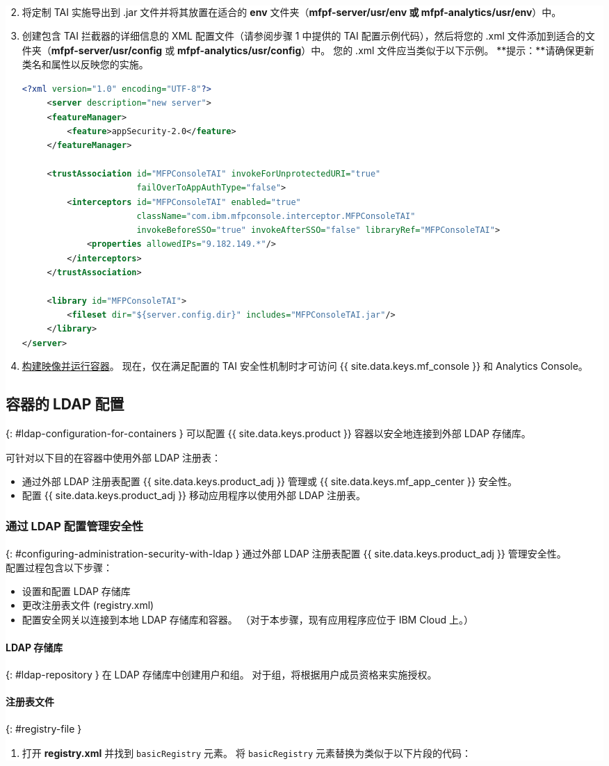 2. 将定制 TAI 实施导出到 .jar 文件并将其放置在适合的 **env** 文件夹（**mfpf-server/usr/env 或 mfpf-analytics/usr/env**）中。
3. 创建包含 TAI 拦截器的详细信息的 XML 配置文件（请参阅步骤 1 中提供的 TAI 配置示例代码），然后将您的 .xml 文件添加到适合的文件夹（**mfpf-server/usr/config** 或 **mfpf-analytics/usr/config**）中。 您的 .xml 文件应当类似于以下示例。 **提示：**请确保更新类名和属性以反映您的实施。

   ```xml
   <?xml version="1.0" encoding="UTF-8"?>
        <server description="new server">
        <featureManager> 
            <feature>appSecurity-2.0</feature> 
        </featureManager>

        <trustAssociation id="MFPConsoleTAI" invokeForUnprotectedURI="true"
                          failOverToAppAuthType="false">
            <interceptors id="MFPConsoleTAI" enabled="true"  
                          className="com.ibm.mfpconsole.interceptor.MFPConsoleTAI"
                          invokeBeforeSSO="true" invokeAfterSSO="false" libraryRef="MFPConsoleTAI">
                <properties allowedIPs="9.182.149.*"/>
            </interceptors>
        </trustAssociation>

        <library id="MFPConsoleTAI">
            <fileset dir="${server.config.dir}" includes="MFPConsoleTAI.jar"/>
        </library>
   </server>
   ```

4. [构建映像并运行容器](../)。 现在，仅在满足配置的 TAI 安全性机制时才可访问 {{ site.data.keys.mf_console }} 和 Analytics Console。

## 容器的 LDAP 配置
{: #ldap-configuration-for-containers }
可以配置 {{ site.data.keys.product }} 容器以安全地连接到外部 LDAP 存储库。

可针对以下目的在容器中使用外部 LDAP 注册表：

* 通过外部 LDAP 注册表配置 {{ site.data.keys.product_adj }} 管理或 {{ site.data.keys.mf_app_center }} 安全性。
* 配置 {{ site.data.keys.product_adj }} 移动应用程序以使用外部 LDAP 注册表。

### 通过 LDAP 配置管理安全性
{: #configuring-administration-security-with-ldap }
通过外部 LDAP 注册表配置 {{ site.data.keys.product_adj }} 管理安全性。  
配置过程包含以下步骤：

* 设置和配置 LDAP 存储库
* 更改注册表文件 (registry.xml)
* 配置安全网关以连接到本地 LDAP 存储库和容器。 （对于本步骤，现有应用程序应位于 IBM Cloud 上。）

#### LDAP 存储库
{: #ldap-repository }
在 LDAP 存储库中创建用户和组。 对于组，将根据用户成员资格来实施授权。

#### 注册表文件
{: #registry-file }
1. 打开 **registry.xml** 并找到 `basicRegistry` 元素。 将 `basicRegistry` 元素替换为类似于以下片段的代码：
